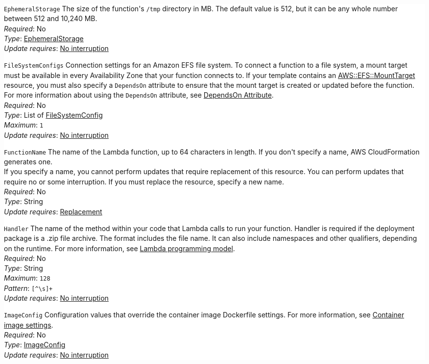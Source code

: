 `EphemeralStorage`  <a name="cfn-lambda-function-ephemeralstorage"></a>
The size of the function's `/tmp` directory in MB\. The default value is 512, but it can be any whole number between 512 and 10,240 MB\.  
*Required*: No  
*Type*: [EphemeralStorage](aws-properties-lambda-function-ephemeralstorage.md)  
*Update requires*: [No interruption](https://docs.aws.amazon.com/AWSCloudFormation/latest/UserGuide/using-cfn-updating-stacks-update-behaviors.html#update-no-interrupt)

`FileSystemConfigs`  <a name="cfn-lambda-function-filesystemconfigs"></a>
Connection settings for an Amazon EFS file system\. To connect a function to a file system, a mount target must be available in every Availability Zone that your function connects to\. If your template contains an [AWS::EFS::MountTarget](https://docs.aws.amazon.com/AWSCloudFormation/latest/UserGuide/aws-resource-efs-mounttarget.html) resource, you must also specify a `DependsOn` attribute to ensure that the mount target is created or updated before the function\.  
For more information about using the `DependsOn` attribute, see [DependsOn Attribute](https://docs.aws.amazon.com/AWSCloudFormation/latest/UserGuide/aws-attribute-dependson.html)\.   
*Required*: No  
*Type*: List of [FileSystemConfig](aws-properties-lambda-function-filesystemconfig.md)  
*Maximum*: `1`  
*Update requires*: [No interruption](https://docs.aws.amazon.com/AWSCloudFormation/latest/UserGuide/using-cfn-updating-stacks-update-behaviors.html#update-no-interrupt)

`FunctionName`  <a name="cfn-lambda-function-functionname"></a>
The name of the Lambda function, up to 64 characters in length\. If you don't specify a name, AWS CloudFormation generates one\.  
If you specify a name, you cannot perform updates that require replacement of this resource\. You can perform updates that require no or some interruption\. If you must replace the resource, specify a new name\.  
*Required*: No  
*Type*: String  
*Update requires*: [Replacement](https://docs.aws.amazon.com/AWSCloudFormation/latest/UserGuide/using-cfn-updating-stacks-update-behaviors.html#update-replacement)

`Handler`  <a name="cfn-lambda-function-handler"></a>
The name of the method within your code that Lambda calls to run your function\. Handler is required if the deployment package is a \.zip file archive\. The format includes the file name\. It can also include namespaces and other qualifiers, depending on the runtime\. For more information, see [Lambda programming model](https://docs.aws.amazon.com/lambda/latest/dg/foundation-progmodel.html)\.  
*Required*: No  
*Type*: String  
*Maximum*: `128`  
*Pattern*: `[^\s]+`  
*Update requires*: [No interruption](https://docs.aws.amazon.com/AWSCloudFormation/latest/UserGuide/using-cfn-updating-stacks-update-behaviors.html#update-no-interrupt)

`ImageConfig`  <a name="cfn-lambda-function-imageconfig"></a>
Configuration values that override the container image Dockerfile settings\. For more information, see [Container image settings](https://docs.aws.amazon.com/lambda/latest/dg/images-create.html#images-parms)\.  
*Required*: No  
*Type*: [ImageConfig](aws-properties-lambda-function-imageconfig.md)  
*Update requires*: [No interruption](https://docs.aws.amazon.com/AWSCloudFormation/latest/UserGuide/using-cfn-updating-stacks-update-behaviors.html#update-no-interrupt)
